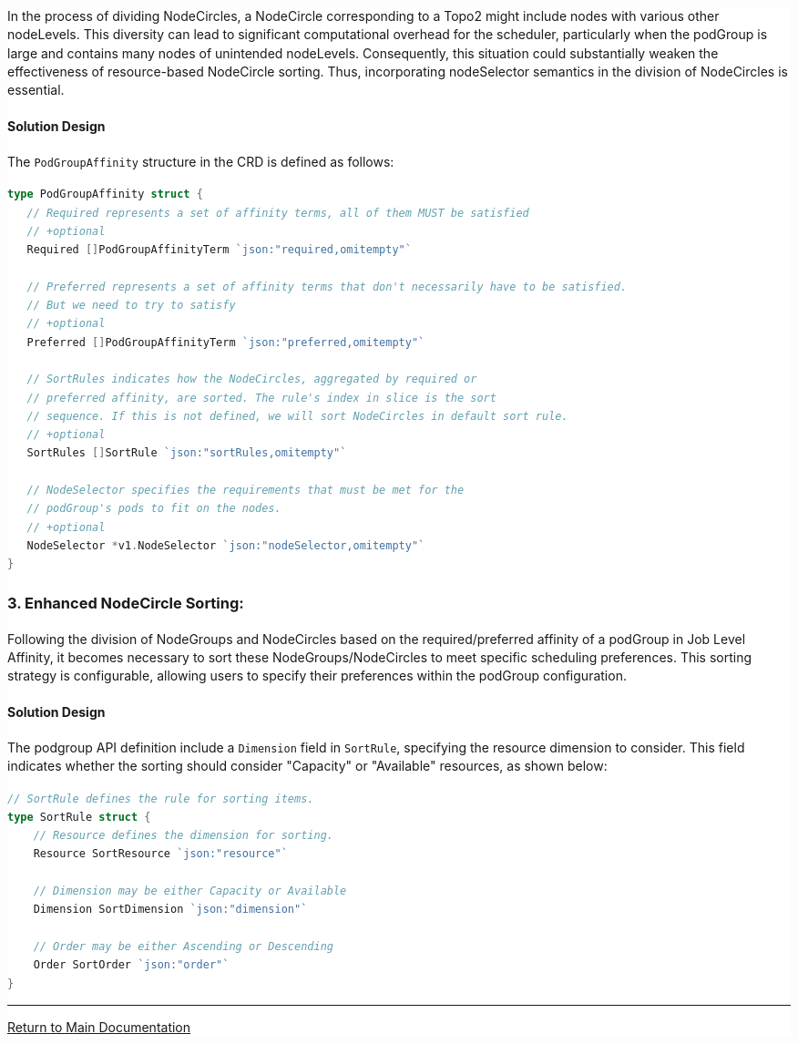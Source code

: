 In the process of dividing NodeCircles, a NodeCircle corresponding to a Topo2 might include nodes with various other nodeLevels.
This diversity can lead to significant computational overhead for the scheduler, particularly when the podGroup is large and contains many nodes of unintended nodeLevels.
Consequently, this situation could substantially weaken the effectiveness of resource-based NodeCircle sorting.
Thus, incorporating nodeSelector semantics in the division of NodeCircles is essential.

#### Solution Design

The `PodGroupAffinity` structure in the CRD is defined as follows:

```go
type PodGroupAffinity struct {
   // Required represents a set of affinity terms, all of them MUST be satisfied
   // +optional
   Required []PodGroupAffinityTerm `json:"required,omitempty"`

   // Preferred represents a set of affinity terms that don't necessarily have to be satisfied.
   // But we need to try to satisfy
   // +optional
   Preferred []PodGroupAffinityTerm `json:"preferred,omitempty"`

   // SortRules indicates how the NodeCircles, aggregated by required or
   // preferred affinity, are sorted. The rule's index in slice is the sort
   // sequence. If this is not defined, we will sort NodeCircles in default sort rule.
   // +optional
   SortRules []SortRule `json:"sortRules,omitempty"`

   // NodeSelector specifies the requirements that must be met for the
   // podGroup's pods to fit on the nodes.
   // +optional
   NodeSelector *v1.NodeSelector `json:"nodeSelector,omitempty"`
}
```

### 3. **Enhanced NodeCircle Sorting**:

Following the division of NodeGroups and NodeCircles based on the required/preferred affinity of a podGroup in Job Level Affinity, it becomes necessary to sort these NodeGroups/NodeCircles to meet specific scheduling preferences.
This sorting strategy is configurable, allowing users to specify their preferences within the podGroup configuration.

#### Solution Design
The podgroup API definition include a `Dimension` field in `SortRule`, specifying the resource dimension to consider.
This field indicates whether the sorting should consider "Capacity" or "Available" resources, as shown below:

```go
// SortRule defines the rule for sorting items.
type SortRule struct {
    // Resource defines the dimension for sorting.
    Resource SortResource `json:"resource"`

    // Dimension may be either Capacity or Available
    Dimension SortDimension `json:"dimension"`

    // Order may be either Ascending or Descending
    Order SortOrder `json:"order"`
}
```

---

[Return to Main Documentation](../../../README.md)
